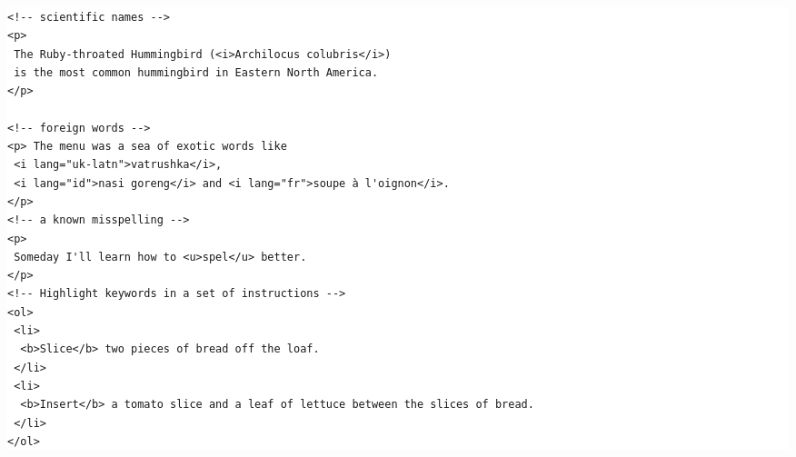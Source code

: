 ```text
<!-- scientific names --> 
<p> 
 The Ruby-throated Hummingbird (<i>Archilocus colubris</i>) 
 is the most common hummingbird in Eastern North America. 
</p>

<!-- foreign words --> 
<p> The menu was a sea of exotic words like 
 <i lang="uk-latn">vatrushka</i>,
 <i lang="id">nasi goreng</i> and <i lang="fr">soupe à l'oignon</i>. 
</p>
<!-- a known misspelling --> 
<p> 
 Someday I'll learn how to <u>spel</u> better. 
</p> 
<!-- Highlight keywords in a set of instructions --> 
<ol> 
 <li> 
  <b>Slice</b> two pieces of bread off the loaf. 
 </li> 
 <li> 
  <b>Insert</b> a tomato slice and a leaf of lettuce between the slices of bread. 
 </li> 
</ol>
```

